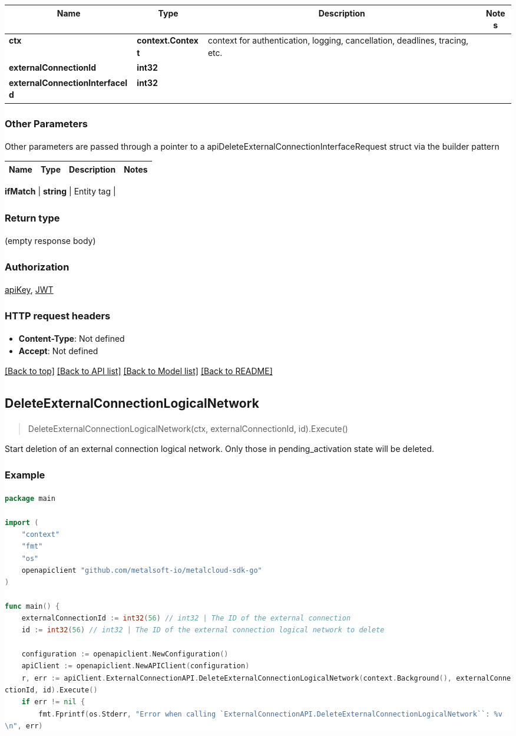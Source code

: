 
Name | Type | Description  | Notes
------------- | ------------- | ------------- | -------------
**ctx** | **context.Context** | context for authentication, logging, cancellation, deadlines, tracing, etc.
**externalConnectionId** | **int32** |  | 
**externalConnectionInterfaceId** | **int32** |  | 

### Other Parameters

Other parameters are passed through a pointer to a apiDeleteExternalConnectionInterfaceRequest struct via the builder pattern


Name | Type | Description  | Notes
------------- | ------------- | ------------- | -------------


 **ifMatch** | **string** | Entity tag | 

### Return type

 (empty response body)

### Authorization

[apiKey](../README.md#apiKey), [JWT](../README.md#JWT)

### HTTP request headers

- **Content-Type**: Not defined
- **Accept**: Not defined

[[Back to top]](#) [[Back to API list]](../README.md#documentation-for-api-endpoints)
[[Back to Model list]](../README.md#documentation-for-models)
[[Back to README]](../README.md)


## DeleteExternalConnectionLogicalNetwork

> DeleteExternalConnectionLogicalNetwork(ctx, externalConnectionId, id).Execute()

Start deletion of an external connection logical network. Only those in pending_activation state will be deleted.

### Example

```go
package main

import (
	"context"
	"fmt"
	"os"
	openapiclient "github.com/metalsoft-io/metalcloud-sdk-go"
)

func main() {
	externalConnectionId := int32(56) // int32 | The ID of the external connection
	id := int32(56) // int32 | The ID of the external connection logical network to delete

	configuration := openapiclient.NewConfiguration()
	apiClient := openapiclient.NewAPIClient(configuration)
	r, err := apiClient.ExternalConnectionAPI.DeleteExternalConnectionLogicalNetwork(context.Background(), externalConnectionId, id).Execute()
	if err != nil {
		fmt.Fprintf(os.Stderr, "Error when calling `ExternalConnectionAPI.DeleteExternalConnectionLogicalNetwork``: %v\n", err)
```